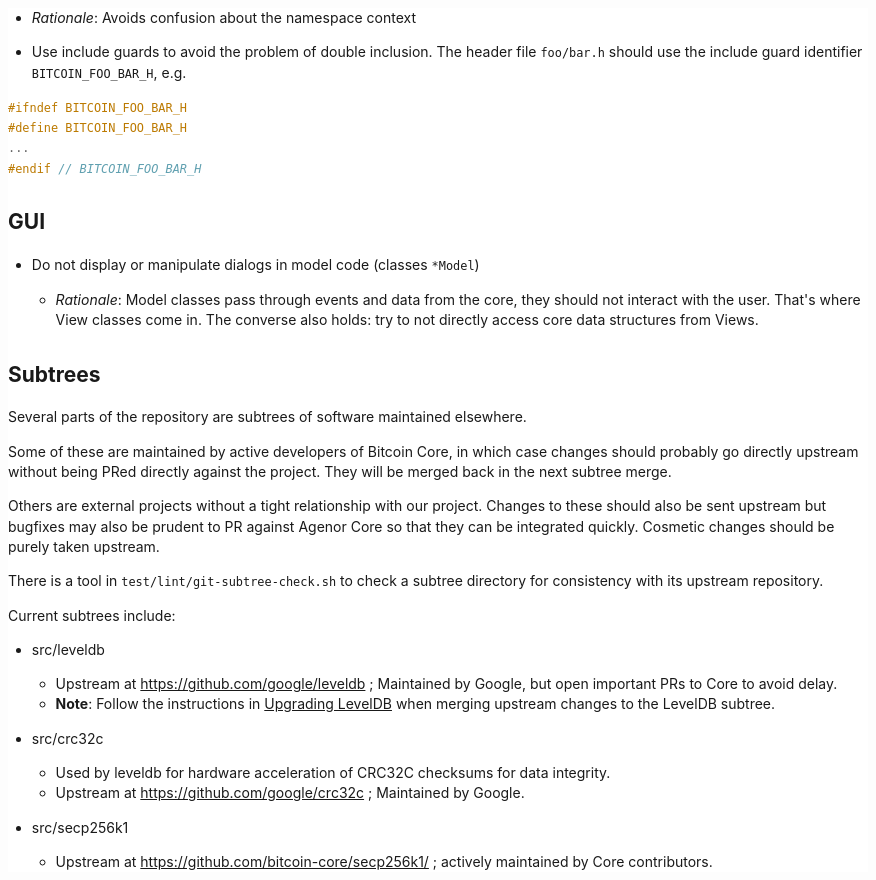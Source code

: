   - *Rationale*: Avoids confusion about the namespace context

- Use include guards to avoid the problem of double inclusion. The header file
  `foo/bar.h` should use the include guard identifier `BITCOIN_FOO_BAR_H`, e.g.

```c++
#ifndef BITCOIN_FOO_BAR_H
#define BITCOIN_FOO_BAR_H
...
#endif // BITCOIN_FOO_BAR_H
```

GUI
-----

- Do not display or manipulate dialogs in model code (classes `*Model`)

  - *Rationale*: Model classes pass through events and data from the core, they
    should not interact with the user. That's where View classes come in. The converse also
    holds: try to not directly access core data structures from Views.

Subtrees
----------

Several parts of the repository are subtrees of software maintained elsewhere.

Some of these are maintained by active developers of Bitcoin Core, in which case changes should probably go
directly upstream without being PRed directly against the project.  They will be merged back in the next
subtree merge.

Others are external projects without a tight relationship with our project.  Changes to these should also
be sent upstream but bugfixes may also be prudent to PR against Agenor Core so that they can be integrated
quickly.  Cosmetic changes should be purely taken upstream.

There is a tool in `test/lint/git-subtree-check.sh` to check a subtree directory for consistency with
its upstream repository.

Current subtrees include:

- src/leveldb
  - Upstream at https://github.com/google/leveldb ; Maintained by Google, but
    open important PRs to Core to avoid delay.
  - **Note**: Follow the instructions in [Upgrading LevelDB](#upgrading-leveldb) when
    merging upstream changes to the LevelDB subtree.

- src/crc32c
  - Used by leveldb for hardware acceleration of CRC32C checksums for data integrity.
  - Upstream at https://github.com/google/crc32c ; Maintained by Google.

- src/secp256k1
  - Upstream at https://github.com/bitcoin-core/secp256k1/ ; actively maintained by Core contributors.

